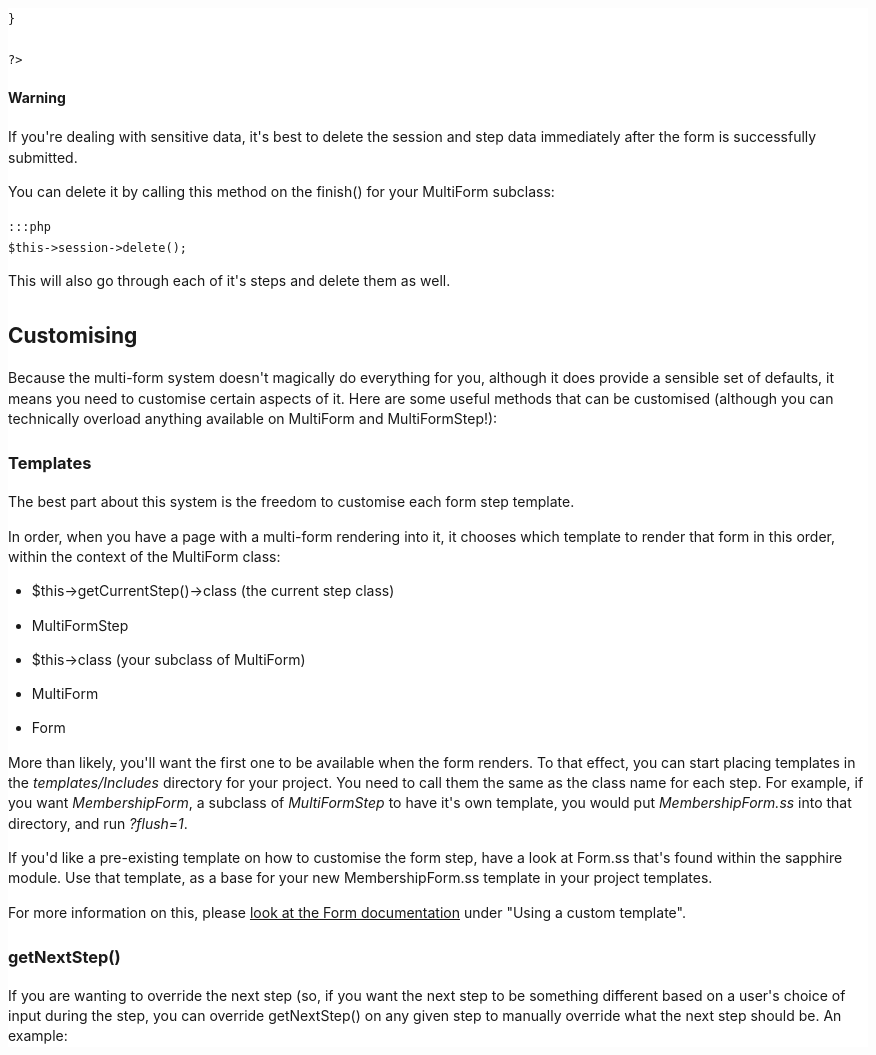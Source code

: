 	}
	 
	?>


#### Warning

If you're dealing with sensitive data, it's best to delete the session and step data immediately after the form is successfully submitted.

You can delete it by calling this method on the finish() for your MultiForm subclass:

	:::php
	$this->session->delete();


This will also go through each of it's steps and delete them as well.

## Customising

Because the multi-form system doesn't magically do everything for you, although it does provide
a sensible set of defaults, it means you need to customise certain aspects of it. Here are some
useful methods that can be customised (although you can technically overload anything available
on MultiForm and MultiFormStep!):

### Templates

The best part about this system is the freedom to customise each form step template.

In order, when you have a page with a multi-form rendering into it, it chooses which template to render that form in this order, within the context of the MultiForm class:


*  $this->getCurrentStep()->class (the current step class)

*  MultiFormStep

*  $this->class (your subclass of MultiForm)

*  MultiForm

*  Form

More than likely, you'll want the first one to be available when the form renders. To that effect, you can start placing templates in the *templates/Includes* directory for your project. You need to call them the same as the class name for each step. For example, if you want *MembershipForm*, a subclass of *MultiFormStep* to have it's own template, you would put *MembershipForm.ss* into that directory, and run *?flush=1*.

If you'd like a pre-existing template on how to customise the form step, have a look at Form.ss that's found within the sapphire module. Use that template, as a base for your new MembershipForm.ss template in your project templates.

For more information on this, please [look at the Form documentation](/form#using_a_custom_template) under "Using a custom template".
### getNextStep()

If you are wanting to override the next step (so, if you want the next step to be something
different based on a user's choice of input during the step, you can override getNextStep() on
any given step to manually override what the next step should be. An example:
